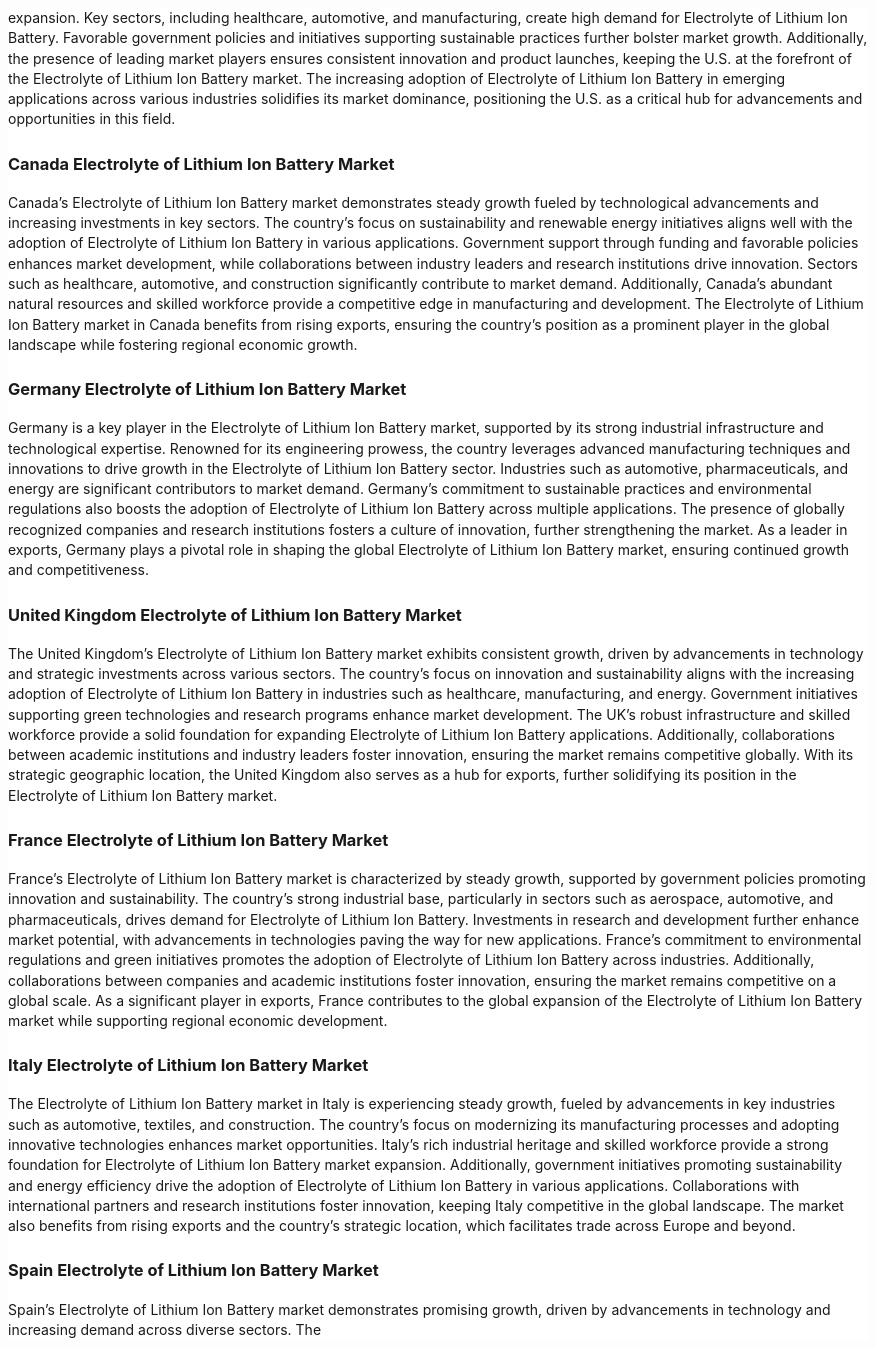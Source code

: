expansion. Key sectors, including healthcare, automotive, and manufacturing, create high demand for Electrolyte of Lithium Ion Battery. Favorable government policies and initiatives supporting sustainable practices further bolster market growth. Additionally, the presence of leading market players ensures consistent innovation and product launches, keeping the U.S. at the forefront of the Electrolyte of Lithium Ion Battery market. The increasing adoption of Electrolyte of Lithium Ion Battery in emerging applications across various industries solidifies its market dominance, positioning the U.S. as a critical hub for advancements and opportunities in this field.</p><h3>Canada Electrolyte of Lithium Ion Battery Market</h3><p>Canada&rsquo;s Electrolyte of Lithium Ion Battery market demonstrates steady growth fueled by technological advancements and increasing investments in key sectors. The country&rsquo;s focus on sustainability and renewable energy initiatives aligns well with the adoption of Electrolyte of Lithium Ion Battery in various applications. Government support through funding and favorable policies enhances market development, while collaborations between industry leaders and research institutions drive innovation. Sectors such as healthcare, automotive, and construction significantly contribute to market demand. Additionally, Canada&rsquo;s abundant natural resources and skilled workforce provide a competitive edge in manufacturing and development. The Electrolyte of Lithium Ion Battery market in Canada benefits from rising exports, ensuring the country&rsquo;s position as a prominent player in the global landscape while fostering regional economic growth.</p><h3>Germany Electrolyte of Lithium Ion Battery Market</h3><p>Germany is a key player in the Electrolyte of Lithium Ion Battery market, supported by its strong industrial infrastructure and technological expertise. Renowned for its engineering prowess, the country leverages advanced manufacturing techniques and innovations to drive growth in the Electrolyte of Lithium Ion Battery sector. Industries such as automotive, pharmaceuticals, and energy are significant contributors to market demand. Germany&rsquo;s commitment to sustainable practices and environmental regulations also boosts the adoption of Electrolyte of Lithium Ion Battery across multiple applications. The presence of globally recognized companies and research institutions fosters a culture of innovation, further strengthening the market. As a leader in exports, Germany plays a pivotal role in shaping the global Electrolyte of Lithium Ion Battery market, ensuring continued growth and competitiveness.</p><h3>United Kingdom Electrolyte of Lithium Ion Battery Market</h3><p>The United Kingdom&rsquo;s Electrolyte of Lithium Ion Battery market exhibits consistent growth, driven by advancements in technology and strategic investments across various sectors. The country&rsquo;s focus on innovation and sustainability aligns with the increasing adoption of Electrolyte of Lithium Ion Battery in industries such as healthcare, manufacturing, and energy. Government initiatives supporting green technologies and research programs enhance market development. The UK&rsquo;s robust infrastructure and skilled workforce provide a solid foundation for expanding Electrolyte of Lithium Ion Battery applications. Additionally, collaborations between academic institutions and industry leaders foster innovation, ensuring the market remains competitive globally. With its strategic geographic location, the United Kingdom also serves as a hub for exports, further solidifying its position in the Electrolyte of Lithium Ion Battery market.</p><h3>France Electrolyte of Lithium Ion Battery Market</h3><p>France&rsquo;s Electrolyte of Lithium Ion Battery market is characterized by steady growth, supported by government policies promoting innovation and sustainability. The country&rsquo;s strong industrial base, particularly in sectors such as aerospace, automotive, and pharmaceuticals, drives demand for Electrolyte of Lithium Ion Battery. Investments in research and development further enhance market potential, with advancements in technologies paving the way for new applications. France&rsquo;s commitment to environmental regulations and green initiatives promotes the adoption of Electrolyte of Lithium Ion Battery across industries. Additionally, collaborations between companies and academic institutions foster innovation, ensuring the market remains competitive on a global scale. As a significant player in exports, France contributes to the global expansion of the Electrolyte of Lithium Ion Battery market while supporting regional economic development.</p><h3>Italy Electrolyte of Lithium Ion Battery Market</h3><p>The Electrolyte of Lithium Ion Battery market in Italy is experiencing steady growth, fueled by advancements in key industries such as automotive, textiles, and construction. The country&rsquo;s focus on modernizing its manufacturing processes and adopting innovative technologies enhances market opportunities. Italy&rsquo;s rich industrial heritage and skilled workforce provide a strong foundation for Electrolyte of Lithium Ion Battery market expansion. Additionally, government initiatives promoting sustainability and energy efficiency drive the adoption of Electrolyte of Lithium Ion Battery in various applications. Collaborations with international partners and research institutions foster innovation, keeping Italy competitive in the global landscape. The market also benefits from rising exports and the country&rsquo;s strategic location, which facilitates trade across Europe and beyond.</p><h3>Spain Electrolyte of Lithium Ion Battery Market</h3><p>Spain&rsquo;s Electrolyte of Lithium Ion Battery market demonstrates promising growth, driven by advancements in technology and increasing demand across diverse sectors. The
